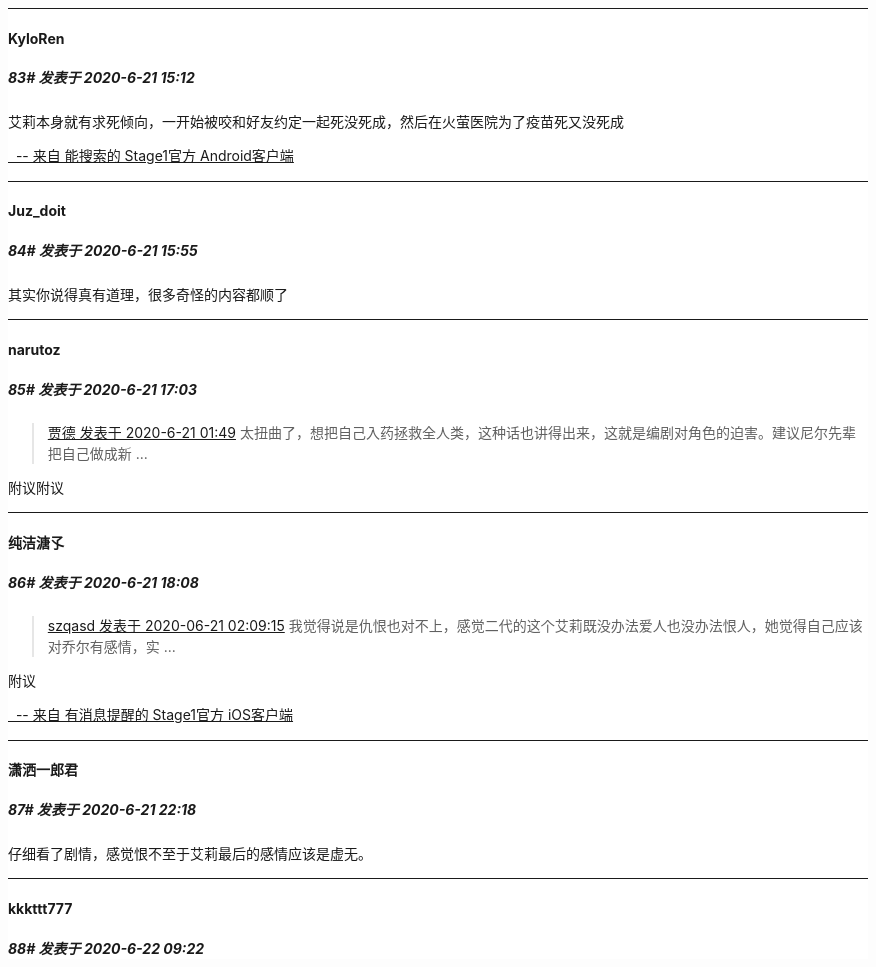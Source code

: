 
-----

####  KyloRen  
##### 83#       发表于 2020-6-21 15:12


艾莉本身就有求死倾向，一开始被咬和好友约定一起死没死成，然后在火萤医院为了疫苗死又没死成

[  -- 来自 能搜索的 Stage1官方 Android客户端](https://www.coolapk.com/apk/140634)


-----

####  Juz_doit  
##### 84#       发表于 2020-6-21 15:55


其实你说得真有道理，很多奇怪的内容都顺了


-----

####  narutoz  
##### 85#       发表于 2020-6-21 17:03


<blockquote><a href="httphttps://bbs.saraba1st.com/2b/forum.php?mod=redirect&amp;goto=findpost&amp;pid=47884227&amp;ptid=1943002" target="_blank">贾德 发表于 2020-6-21 01:49</a>
太扭曲了，想把自己入药拯救全人类，这种话也讲得出来，这就是编剧对角色的迫害。建议尼尔先辈把自己做成新 ...</blockquote>
附议附议


-----

####  纯洁溏孓  
##### 86#       发表于 2020-6-21 18:08


<blockquote><a href="httphttps://bbs.saraba1st.com/2b/forum.php?mod=redirect&amp;goto=findpost&amp;pid=47884384&amp;ptid=1943002" target="_blank">szqasd 发表于 2020-06-21 02:09:15</a>
我觉得说是仇恨也对不上，感觉二代的这个艾莉既没办法爱人也没办法恨人，她觉得自己应该对乔尔有感情，实 ...</blockquote>附议

[  -- 来自 有消息提醒的 Stage1官方 iOS客户端](https://itunes.apple.com/fi/app/saraba1st/id1221237470?mt=8)


-----

####  潇洒一郎君  
##### 87#       发表于 2020-6-21 22:18


仔细看了剧情，感觉恨不至于艾莉最后的感情应该是虚无。


-----

####  kkkttt777  
##### 88#       发表于 2020-6-22 09:22
